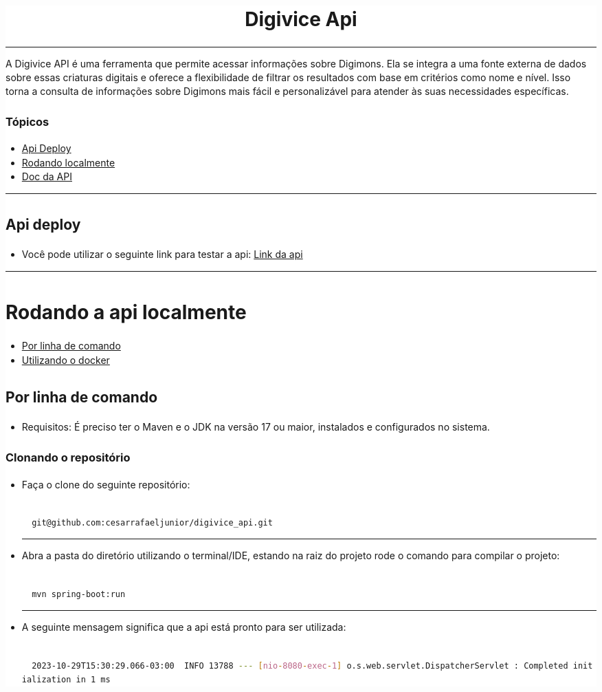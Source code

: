 <h1 align="center"> Digivice Api </h1>

<hr>

<p> A Digivice API é uma ferramenta que permite acessar informações sobre Digimons. Ela se integra a uma fonte externa de dados sobre essas criaturas digitais e oferece a flexibilidade de filtrar os resultados com base em critérios como nome e nível. Isso torna a consulta de informações sobre Digimons mais fácil e personalizável para atender às suas necessidades específicas.</p>

### Tópicos

- [Api Deploy](#api-deploy)
- [Rodando localmente](#rodando-a-api-localmente) 
- [Doc da API](#doc-da-api)

<hr>

## Api deploy

- Você pode utilizar o seguinte link para testar a api: <a href="#">Link da api</a>

<hr>

# Rodando a api localmente
- [Por linha de comando](#por-linha-de-comando)
- [Utilizando o docker](#utilizando-o-docker)


## Por linha de comando

- Requisitos: É preciso ter o Maven e o JDK na versão 17 ou maior, instalados e configurados no sistema. 

### Clonando o repositório
  - Faça o clone do seguinte repositório:
    ``` bash
    
      git@github.com:cesarrafaeljunior/digivice_api.git
    
    ```
    <hr>
  - Abra a pasta do diretório utilizando o terminal/IDE, estando na raiz do projeto rode o comando para compilar o projeto:
    ``` bash
    
      mvn spring-boot:run
    
    ```
    <hr>
  - A seguinte mensagem significa que a api está pronto para ser utilizada:
    ``` bash
    
      2023-10-29T15:30:29.066-03:00  INFO 13788 --- [nio-8080-exec-1] o.s.web.servlet.DispatcherServlet : Completed initialization in 1 ms
    
